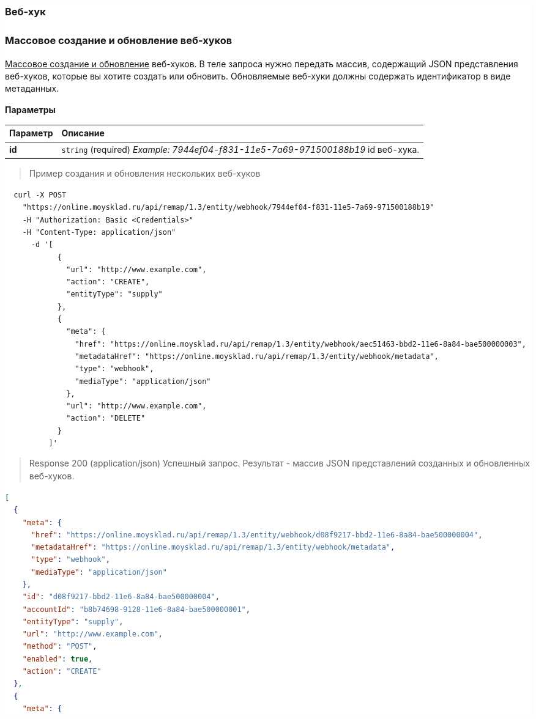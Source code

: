 ### Веб-хук 

### Массовое создание и обновление веб-хуков 
[Массовое создание и обновление](../#mojsklad-json-api-obschie-swedeniq-sozdanie-i-obnowlenie-neskol-kih-ob-ektow) веб-хуков.
В теле запроса нужно передать массив, содержащий JSON представления веб-хуков, которые вы хотите создать или обновить.
Обновляемые веб-хуки должны содержать идентификатор в виде метаданных.

**Параметры**

|Параметр   |Описание   | 
|:----|:----|
|**id** |  `string` (required) *Example: 7944ef04-f831-11e5-7a69-971500188b19* id веб-хука.|

> Пример создания и обновления нескольких веб-хуков

```shell
  curl -X POST
    "https://online.moysklad.ru/api/remap/1.3/entity/webhook/7944ef04-f831-11e5-7a69-971500188b19"
    -H "Authorization: Basic <Credentials>"
    -H "Content-Type: application/json"
      -d '[
            {
              "url": "http://www.example.com",
              "action": "CREATE",
              "entityType": "supply"
            },
            {
              "meta": {
                "href": "https://online.moysklad.ru/api/remap/1.3/entity/webhook/aec51463-bbd2-11e6-8a84-bae500000003",
                "metadataHref": "https://online.moysklad.ru/api/remap/1.3/entity/webhook/metadata",
                "type": "webhook",
                "mediaType": "application/json"
              },
              "url": "http://www.example.com",
              "action": "DELETE"
            }
          ]'  
```

> Response 200 (application/json)
Успешный запрос. Результат - массив JSON представлений созданных и обновленных веб-хуков.

```json
[
  {
    "meta": {
      "href": "https://online.moysklad.ru/api/remap/1.3/entity/webhook/d08f9217-bbd2-11e6-8a84-bae500000004",
      "metadataHref": "https://online.moysklad.ru/api/remap/1.3/entity/webhook/metadata",
      "type": "webhook",
      "mediaType": "application/json"
    },
    "id": "d08f9217-bbd2-11e6-8a84-bae500000004",
    "accountId": "b8b74698-9128-11e6-8a84-bae500000001",
    "entityType": "supply",
    "url": "http://www.example.com",
    "method": "POST",
    "enabled": true,
    "action": "CREATE"
  },
  {
    "meta": {
```